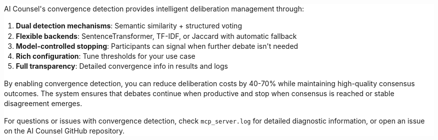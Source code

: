 AI Counsel's convergence detection provides intelligent deliberation management through:

1. **Dual detection mechanisms**: Semantic similarity + structured voting
2. **Flexible backends**: SentenceTransformer, TF-IDF, or Jaccard with automatic fallback
3. **Model-controlled stopping**: Participants can signal when further debate isn't needed
4. **Rich configuration**: Tune thresholds for your use case
5. **Full transparency**: Detailed convergence info in results and logs

By enabling convergence detection, you can reduce deliberation costs by 40-70% while maintaining high-quality consensus outcomes. The system ensures that debates continue when productive and stop when consensus is reached or stable disagreement emerges.

For questions or issues with convergence detection, check `mcp_server.log` for detailed diagnostic information, or open an issue on the AI Counsel GitHub repository.
